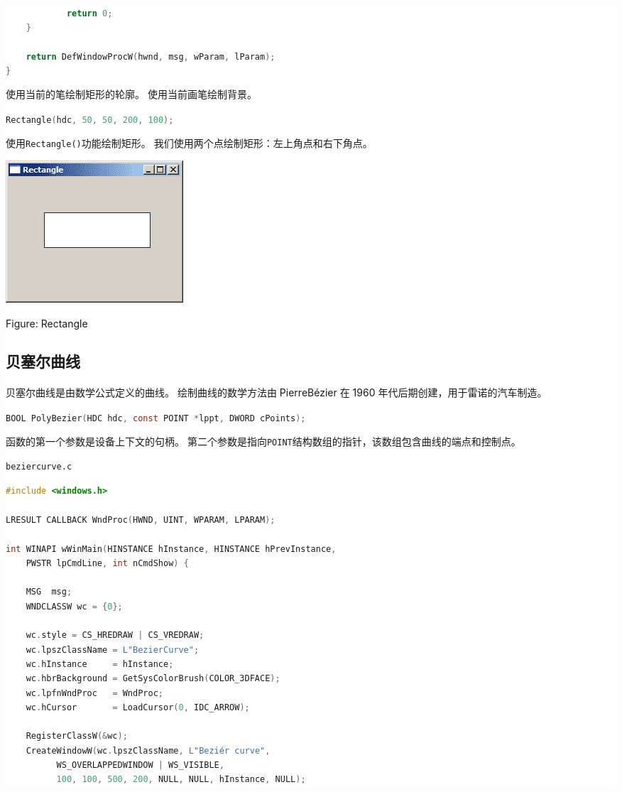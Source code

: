 ```c
            return 0;
    }

    return DefWindowProcW(hwnd, msg, wParam, lParam);
}

```

使用当前的笔绘制矩形的轮廓。 使用当前画笔绘制背景。

```c
Rectangle(hdc, 50, 50, 200, 100);

```

使用`Rectangle()`功能绘制矩形。 我们使用两个点绘制矩形：左上角点和右下角点。

![Rectangle](img/31525c69b42bbd56f63009f1ea9cc1e1.jpg)

Figure: Rectangle

## 贝塞尔曲线

贝塞尔曲线是由数学公式定义的曲线。 绘制曲线的数学方法由 PierreBézier 在 1960 年代后期创建，用于雷诺的汽车制造。

```c
BOOL PolyBezier(HDC hdc, const POINT *lppt, DWORD cPoints);

```

函数的第一个参数是设备上下文的句柄。 第二个参数是指向`POINT`结构数组的指针，该数组包含曲线的端点和控制点。

`beziercurve.c`

```c
#include <windows.h>

LRESULT CALLBACK WndProc(HWND, UINT, WPARAM, LPARAM);

int WINAPI wWinMain(HINSTANCE hInstance, HINSTANCE hPrevInstance,
    PWSTR lpCmdLine, int nCmdShow) {

    MSG  msg;
    WNDCLASSW wc = {0};

    wc.style = CS_HREDRAW | CS_VREDRAW;
    wc.lpszClassName = L"BezierCurve";
    wc.hInstance     = hInstance;
    wc.hbrBackground = GetSysColorBrush(COLOR_3DFACE);
    wc.lpfnWndProc   = WndProc;
    wc.hCursor       = LoadCursor(0, IDC_ARROW);

    RegisterClassW(&wc);
    CreateWindowW(wc.lpszClassName, L"Beziér curve",
          WS_OVERLAPPEDWINDOW | WS_VISIBLE,
          100, 100, 500, 200, NULL, NULL, hInstance, NULL);

```